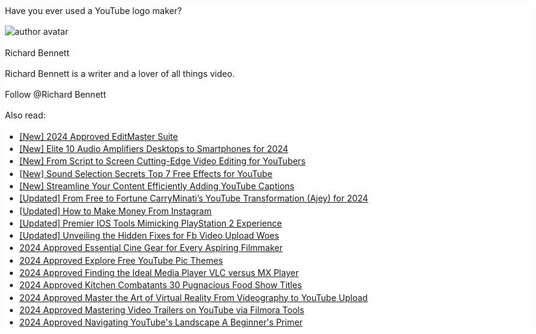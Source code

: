 Have you ever used a YouTube logo maker?

![author avatar](https://images.wondershare.com/filmora/article-images/richard-bennett.jpg)

Richard Bennett

Richard Bennett is a writer and a lover of all things video.

Follow @Richard Bennett

<ins class="adsbygoogle"
     style="display:block"
     data-ad-format="autorelaxed"
     data-ad-client="ca-pub-7571918770474297"
     data-ad-slot="1223367746"></ins>

<ins class="adsbygoogle"
     style="display:block"
     data-ad-client="ca-pub-7571918770474297"
     data-ad-slot="8358498916"
     data-ad-format="auto"
     data-full-width-responsive="true"></ins>


<span class="atpl-alsoreadstyle">Also read:</span>
<div><ul>
<li><a href="https://facebook-video-share.techidaily.com/new-2024-approved-editmaster-suite/"><u>[New] 2024 Approved  EditMaster Suite</u></a></li>
<li><a href="https://facebook-record-videos.techidaily.com/new-elite-10-audio-amplifiers-desktops-to-smartphones-for-2024/"><u>[New] Elite 10 Audio Amplifiers  Desktops to Smartphones for 2024</u></a></li>
<li><a href="https://youtube-help.techidaily.com/new-from-script-to-screen-cutting-edge-video-editing-for-youtubers/"><u>[New] From Script to Screen  Cutting-Edge Video Editing for YouTubers</u></a></li>
<li><a href="https://youtube-help.techidaily.com/new-sound-selection-secrets-top-7-free-effects-for-youtube/"><u>[New] Sound Selection Secrets  Top 7 Free Effects for YouTube</u></a></li>
<li><a href="https://youtube-help.techidaily.com/new-streamline-your-content-efficiently-adding-youtube-captions/"><u>[New] Streamline Your Content  Efficiently Adding YouTube Captions</u></a></li>
<li><a href="https://eaxpv-info.techidaily.com/updated-from-free-to-fortune-carryminatis-youtube-transformation-ajey-for-2024/"><u>[Updated] From Free to Fortune  CarryMinati’s YouTube Transformation (Ajey) for 2024</u></a></li>
<li><a href="https://instagram-videos.techidaily.com/updated-how-to-make-money-from-instagram/"><u>[Updated] How to Make Money From Instagram</u></a></li>
<li><a href="https://digital-screen-recording.techidaily.com/updated-premier-ios-tools-mimicking-playstation-2-experience/"><u>[Updated] Premier IOS Tools Mimicking PlayStation 2 Experience</u></a></li>
<li><a href="https://facebook-video-content.techidaily.com/updated-unveiling-the-hidden-fixes-for-fb-video-upload-woes/"><u>[Updated] Unveiling the Hidden Fixes for Fb Video Upload Woes</u></a></li>
<li><a href="https://fox-links.techidaily.com/2024-approved-essential-cine-gear-for-every-aspiring-filmmaker/"><u>2024 Approved  Essential Cine Gear for Every Aspiring Filmmaker</u></a></li>
<li><a href="https://youtube-help.techidaily.com/2024-approved-explore-free-youtube-pic-themes/"><u>2024 Approved  Explore Free YouTube Pic Themes</u></a></li>
<li><a href="https://some-knowledge.techidaily.com/2024-approved-finding-the-ideal-media-player-vlc-versus-mx-player/"><u>2024 Approved  Finding the Ideal Media Player  VLC versus MX Player</u></a></li>
<li><a href="https://youtube-help.techidaily.com/2024-approved-kitchen-combatants-30-pugnacious-food-show-titles/"><u>2024 Approved  Kitchen Combatants  30 Pugnacious Food Show Titles</u></a></li>
<li><a href="https://youtube-help.techidaily.com/2024-approved-master-the-art-of-virtual-reality-from-videography-to-youtube-upload/"><u>2024 Approved  Master the Art of Virtual Reality  From Videography to YouTube Upload</u></a></li>
<li><a href="https://youtube-help.techidaily.com/2024-approved-mastering-video-trailers-on-youtube-via-filmora-tools/"><u>2024 Approved  Mastering Video Trailers on YouTube via Filmora Tools</u></a></li>
<li><a href="https://youtube-help.techidaily.com/2024-approved-navigating-youtubes-landscape-a-beginners-primer/"><u>2024 Approved  Navigating YouTube's Landscape  A Beginner's Primer</u></a></li>